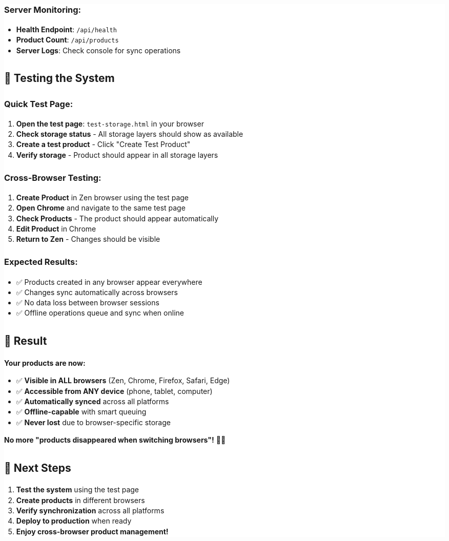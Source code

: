 ### **Server Monitoring:**
- **Health Endpoint**: `/api/health`
- **Product Count**: `/api/products`
- **Server Logs**: Check console for sync operations

## 🧪 **Testing the System**

### **Quick Test Page:**
1. **Open the test page**: `test-storage.html` in your browser
2. **Check storage status** - All storage layers should show as available
3. **Create a test product** - Click "Create Test Product"
4. **Verify storage** - Product should appear in all storage layers

### **Cross-Browser Testing:**
1. **Create Product** in Zen browser using the test page
2. **Open Chrome** and navigate to the same test page
3. **Check Products** - The product should appear automatically
4. **Edit Product** in Chrome
5. **Return to Zen** - Changes should be visible

### **Expected Results:**
- ✅ Products created in any browser appear everywhere
- ✅ Changes sync automatically across browsers
- ✅ No data loss between browser sessions
- ✅ Offline operations queue and sync when online

## 🎉 **Result**

**Your products are now:**
- ✅ **Visible in ALL browsers** (Zen, Chrome, Firefox, Safari, Edge)
- ✅ **Accessible from ANY device** (phone, tablet, computer)
- ✅ **Automatically synced** across all platforms
- ✅ **Offline-capable** with smart queuing
- ✅ **Never lost** due to browser-specific storage

**No more "products disappeared when switching browsers"!** 🚀✨

## 🚀 **Next Steps**

1. **Test the system** using the test page
2. **Create products** in different browsers
3. **Verify synchronization** across all platforms
4. **Deploy to production** when ready
5. **Enjoy cross-browser product management!**
